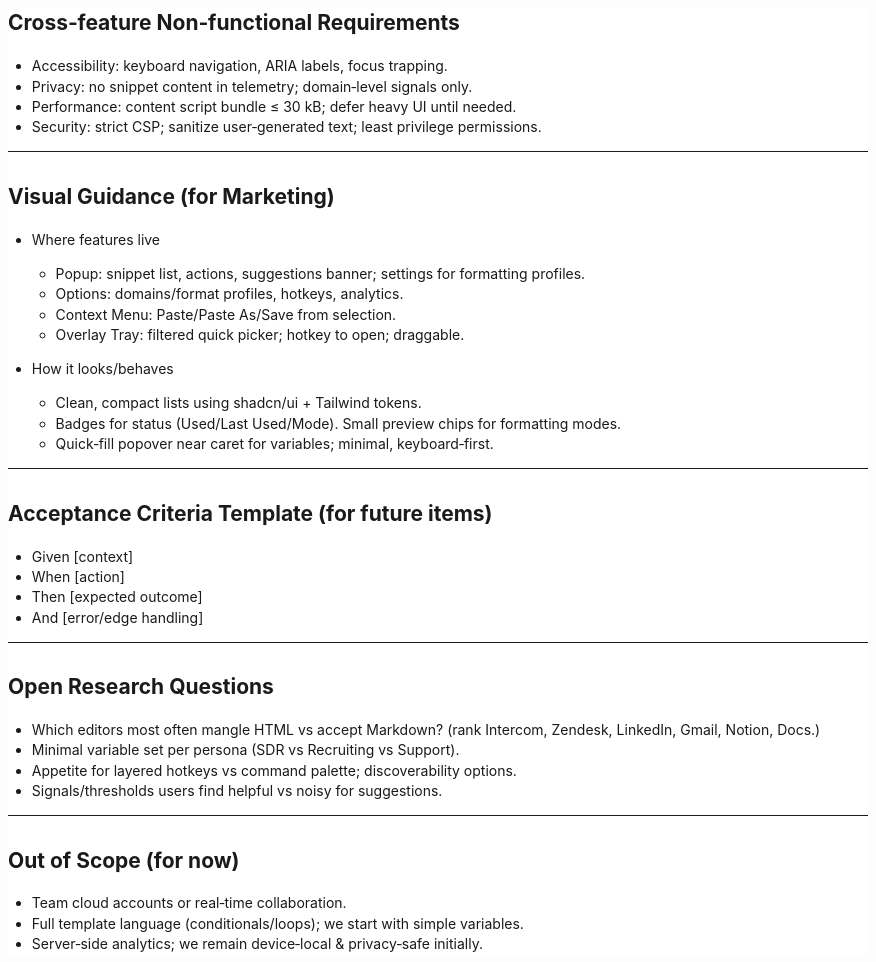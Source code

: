 ## Cross‑feature Non‑functional Requirements
- Accessibility: keyboard navigation, ARIA labels, focus trapping.
- Privacy: no snippet content in telemetry; domain‑level signals only.
- Performance: content script bundle ≤ 30 kB; defer heavy UI until needed.
- Security: strict CSP; sanitize user‑generated text; least privilege permissions.

---

## Visual Guidance (for Marketing)
- Where features live
  - Popup: snippet list, actions, suggestions banner; settings for formatting profiles.
  - Options: domains/format profiles, hotkeys, analytics.
  - Context Menu: Paste/Paste As/Save from selection.
  - Overlay Tray: filtered quick picker; hotkey to open; draggable.

- How it looks/behaves
  - Clean, compact lists using shadcn/ui + Tailwind tokens.
  - Badges for status (Used/Last Used/Mode). Small preview chips for formatting modes.
  - Quick‑fill popover near caret for variables; minimal, keyboard‑first.

---

## Acceptance Criteria Template (for future items)
- Given [context]
- When [action]
- Then [expected outcome]
- And [error/edge handling]

---

## Open Research Questions
- Which editors most often mangle HTML vs accept Markdown? (rank Intercom, Zendesk, LinkedIn, Gmail, Notion, Docs.)
- Minimal variable set per persona (SDR vs Recruiting vs Support).
- Appetite for layered hotkeys vs command palette; discoverability options.
- Signals/thresholds users find helpful vs noisy for suggestions.

---

## Out of Scope (for now)
- Team cloud accounts or real‑time collaboration.
- Full template language (conditionals/loops); we start with simple variables.
- Server‑side analytics; we remain device‑local & privacy‑safe initially.
